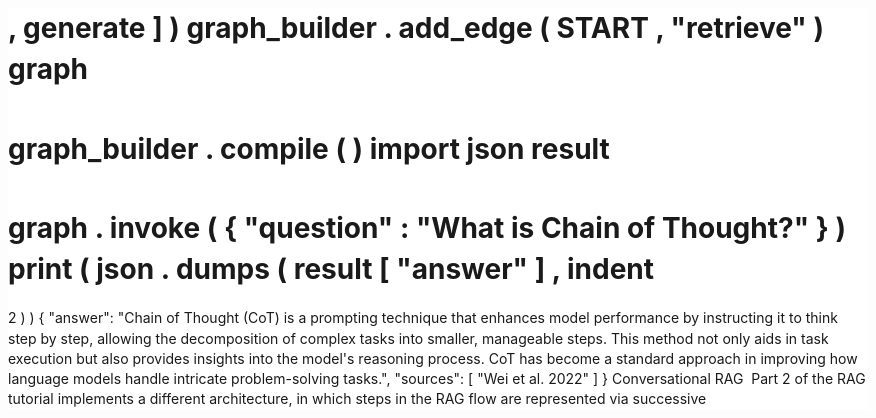 ,
generate
]
)
graph_builder
.
add_edge
(
START
,
"retrieve"
)
graph
=
graph_builder
.
compile
(
)
import
json
result
=
graph
.
invoke
(
{
"question"
:
"What is Chain of Thought?"
}
)
print
(
json
.
dumps
(
result
[
"answer"
]
,
indent
=
2
)
)
{
"answer": "Chain of Thought (CoT) is a prompting technique that enhances model performance by instructing it to think step by step, allowing the decomposition of complex tasks into smaller, manageable steps. This method not only aids in task execution but also provides insights into the model's reasoning process. CoT has become a standard approach in improving how language models handle intricate problem-solving tasks.",
"sources": [
"Wei et al. 2022"
]
}
Conversational RAG
​
Part 2
of the RAG tutorial implements a different architecture, in which steps in the RAG flow are represented via successive